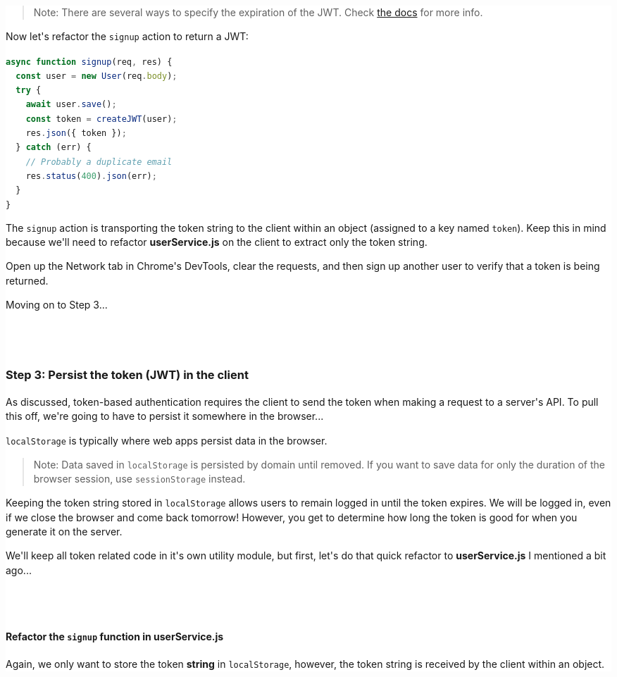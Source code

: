 > Note: There are several ways to specify the expiration of the JWT. Check [the docs](https://www.npmjs.com/package/jsonwebtoken) for more info.

Now let's refactor the `signup` action to return a JWT:

```javascript
async function signup(req, res) {
  const user = new User(req.body);
  try {
    await user.save();
    const token = createJWT(user);
    res.json({ token });
  } catch (err) {
    // Probably a duplicate email
    res.status(400).json(err);
  }
}
```

The `signup` action is transporting the token string to the client within an object (assigned to a key named `token`). Keep this in mind because we'll need to refactor **userService.js** on the client to extract only the token string.

Open up the Network tab in Chrome's DevTools, clear the requests, and then sign up another user to verify that a token is being returned.

Moving on to Step 3...

<br>
<br>


### Step 3: Persist the token (JWT) in the client

As discussed, token-based authentication requires the client to send the token when making a request to a server's API. To pull this off, we're going to have to persist it somewhere in the browser...

`localStorage` is typically where web apps persist data in the browser.

> Note: Data saved in `localStorage` is persisted by domain until removed. If you want to save data for only the duration of the browser session, use `sessionStorage` instead.

Keeping the token string stored in `localStorage` allows users to remain logged in until the token expires. We will be logged in, even if we close the browser and come back tomorrow! However, you get to determine how long the token is good for when you generate it on the server.

We'll keep all token related code in it's own utility module, but first, let's do that quick refactor to **userService.js** I mentioned a bit ago...

<br>
<br>


#### Refactor the `signup` function in **userService.js**

Again, we only want to store the token **string** in `localStorage`, however, the token string is received by the client within an object.
